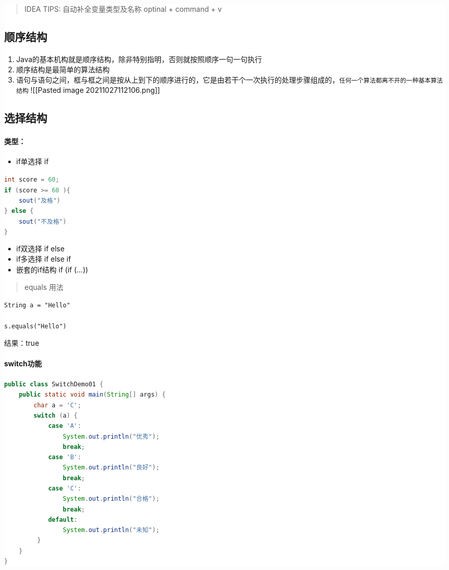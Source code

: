 > IDEA TIPS:
> 自动补全变量类型及名称
> optinal + command + v

## 顺序结构
1. Java的基本机构就是顺序结构，除非特别指明，否则就按照顺序一句一句执行
2. 顺序结构是最简单的算法结构
3. 语句与语句之间，框与框之间是按从上到下的顺序进行的，它是由若干个一次执行的处理步骤组成的，`任何一个算法都离不开的一种基本算法结构`
![[Pasted image 20211027112106.png]]


## 选择结构
#### 类型：
- if单选择 if 
```java
int score = 60;
if (score >= 60 ){
	sout("及格")
} else {
	sout("不及格")
}
```
- if双选择 if else
- if多选择 if else if 
- 嵌套的if结构 if (if (...))

> equals 用法
```
String a = "Hello"

s.equals("Hello")
```
结果：true

#### switch功能
```java
public class SwitchDemo01 {  
    public static void main(String[] args) {  
        char a = 'C';  
		switch (a) {  
			case 'A':  
				System.out.println("优秀");  
				break; 
			case 'B':  
				System.out.println("良好");  
				break; 
			case 'C':  
				System.out.println("合格");  
				break; 
			default:  
				System.out.println("未知");  
		 }  
    }  
}
```
